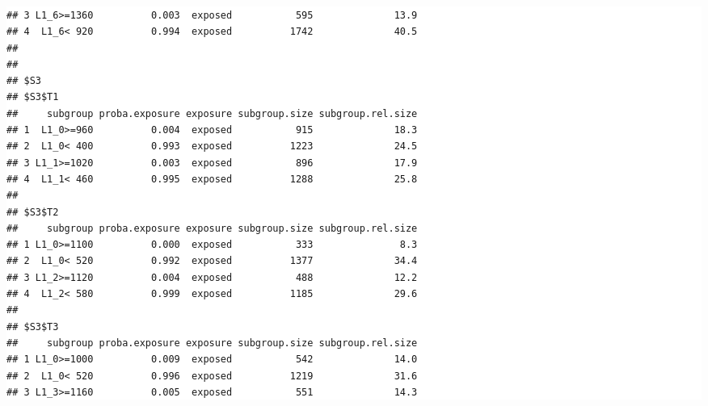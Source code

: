     ## 3 L1_6>=1360          0.003  exposed           595              13.9
    ## 4  L1_6< 920          0.994  exposed          1742              40.5
    ## 
    ## 
    ## $S3
    ## $S3$T1
    ##     subgroup proba.exposure exposure subgroup.size subgroup.rel.size
    ## 1  L1_0>=960          0.004  exposed           915              18.3
    ## 2  L1_0< 400          0.993  exposed          1223              24.5
    ## 3 L1_1>=1020          0.003  exposed           896              17.9
    ## 4  L1_1< 460          0.995  exposed          1288              25.8
    ## 
    ## $S3$T2
    ##     subgroup proba.exposure exposure subgroup.size subgroup.rel.size
    ## 1 L1_0>=1100          0.000  exposed           333               8.3
    ## 2  L1_0< 520          0.992  exposed          1377              34.4
    ## 3 L1_2>=1120          0.004  exposed           488              12.2
    ## 4  L1_2< 580          0.999  exposed          1185              29.6
    ## 
    ## $S3$T3
    ##     subgroup proba.exposure exposure subgroup.size subgroup.rel.size
    ## 1 L1_0>=1000          0.009  exposed           542              14.0
    ## 2  L1_0< 520          0.996  exposed          1219              31.6
    ## 3 L1_3>=1160          0.005  exposed           551              14.3